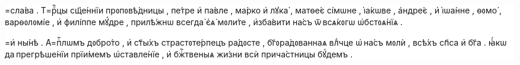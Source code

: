 =сла́ва . Т=рⷪ҇цы сщ҃е́ннїи прᲂпᲂвѣ́дницы , пе́тре и҆ па́вле , ма́рко и҆
лꙋка̀ , матѳе́є сі́мѡне , і҆а́кѡве , а҆ндре́є , и҆ і҆ѡа́нне , ѳᲂмо̀ ,
варѳᲂлᲂмі́е , и҆ филі́ппе мꙋ́дре , прилѣ́жнѡ всегда̀ є҆ѧ̀ мᲂли́те , и҆зба́вити
на́съ ѿ всѧ́кᲂгѡ ѡ҆бстᲂѧ́нїѧ .

=и҆ ны́нѣ . А҆=пⷭ҇лѡмъ дᲂбро́то , и҆ ст҃ы́хъ страстᲂте́рпецъ ра́дᲂсте ,
бг҃ᲂра́дᲂваннаѧ влⷣчце ѡ҆ на́съ мᲂлѝ , всѣ́хъ сп҃са и҆ бг҃а . ꙗ҆́кѡ
да прегрѣше́нїи прїи́мемъ ѡ҆ставле́нїе , и҆ бжⷭ҇твеныѧ жи́зни всѝ
прича́стницы бꙋ́демъ .




